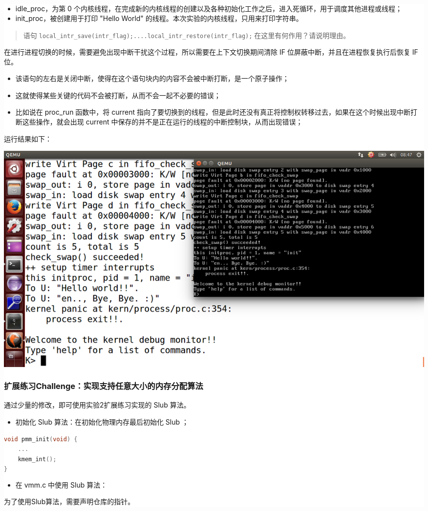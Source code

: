 - idle_proc，为第 0 个内核线程，在完成新的内核线程的创建以及各种初始化工作之后，进入死循环，用于调度其他进程或线程；
- init_proc，被创建用于打印 "Hello World" 的线程。本次实验的内核线程，只用来打印字符串。

> 语句 `local_intr_save(intr_flag);....local_intr_restore(intr_flag);` 在这里有何作用？请说明理由。

在进行进程切换的时候，需要避免出现中断干扰这个过程，所以需要在上下文切换期间清除 IF 位屏蔽中断，并且在进程恢复执行后恢复 IF 位。

- 该语句的左右是关闭中断，使得在这个语句块内的内容不会被中断打断，是一个原子操作；

- 这就使得某些关键的代码不会被打断，从而不会一起不必要的错误；

- 比如说在 proc_run 函数中，将 current 指向了要切换到的线程，但是此时还没有真正将控制权转移过去，如果在这个时候出现中断打断这些操作，就会出现 current 中保存的并不是正在运行的线程的中断控制块，从而出现错误；

运行结果如下：

![make_qemu](./figure/make_qemu.png)

### 扩展练习Challenge：实现支持任意大小的内存分配算法

通过少量的修改，即可使用实验2扩展练习实现的 Slub 算法。

- 初始化 Slub 算法：在初始化物理内存最后初始化 Slub ；

```c
void pmm_init(void) {
	...
    kmem_int();
}
```

- 在 vmm.c 中使用 Slub 算法：

为了使用Slub算法，需要声明仓库的指针。
